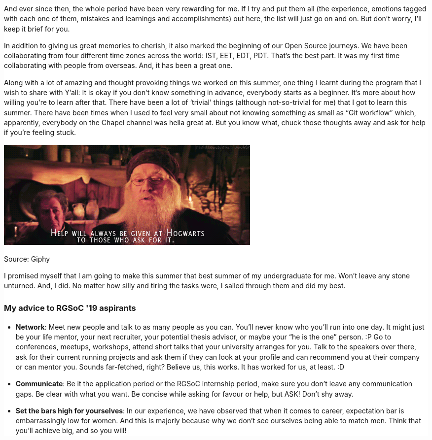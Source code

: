 And ever since then, the whole period have been very rewarding for me. If I try and put them all (the experience, emotions tagged with each one of them, mistakes and learnings and accomplishments) out here, the list will just go on and on. But don’t worry, I’ll keep it brief for you.

In addition to giving us great memories to cherish, it also marked the beginning of our Open Source journeys. We have been collaborating from four different time zones across the world: IST, EET, EDT, PDT. That’s the best part. It was my first time collaborating with people from overseas. And, it has been a great one.

Along with a lot of amazing and thought provoking things we worked on this summer, one thing I learnt during the program that I wish to share with Y’all: It is okay if you don’t know something in advance, everybody starts as a beginner. It’s more about how willing you’re to learn after that. There have been a lot of ‘trivial’ things (although not-so-trivial for me) that I got to learn this summer. There have been times when I used to feel very small about not knowing something as small as “Git workflow” which, apparently, everybody on the Chapel channel was hella great at. But you know what, chuck those thoughts away and ask for help if you’re feeling stuck.

![Alt Text](/img/blog/2018/2018-10-28-team-sectumsempra-giphy2.gif)
<div class="image-credits">Source: Giphy</div>

I promised myself that I am going to make this summer that best summer of my undergraduate for me. Won’t leave any stone unturned. And, I did. No matter how silly and tiring the tasks were, I sailed through them and did my best.

### My advice to RGSoC '19 aspirants

- **Network**: Meet new people and talk to as many people as you can. You’ll never know
who you’ll run into one day. It might just be your life mentor, your next recruiter, your
potential thesis advisor, or maybe your “he is the one” person. :P
Go to conferences, meetups, workshops, attend short talks that your university arranges
for you. Talk to the speakers over there, ask for their current running projects and ask
them if they can look at your profile and can recommend you at their company or can
mentor you. Sounds far-fetched, right? Believe us, this works. It has worked for us, at
least. :D

- **Communicate**: Be it the application period or the RGSoC internship period, make sure
you don’t leave any communication gaps. Be clear with what you want. Be concise while
asking for favour or help, but ASK! Don’t shy away.

- **Set the bars high for yourselves**: In our experience, we have observed that when it
comes to career, expectation bar is embarrassingly low for women. And this is majorly
because why we don’t see ourselves being able to match men. Think that you’ll achieve
big, and so you will!
